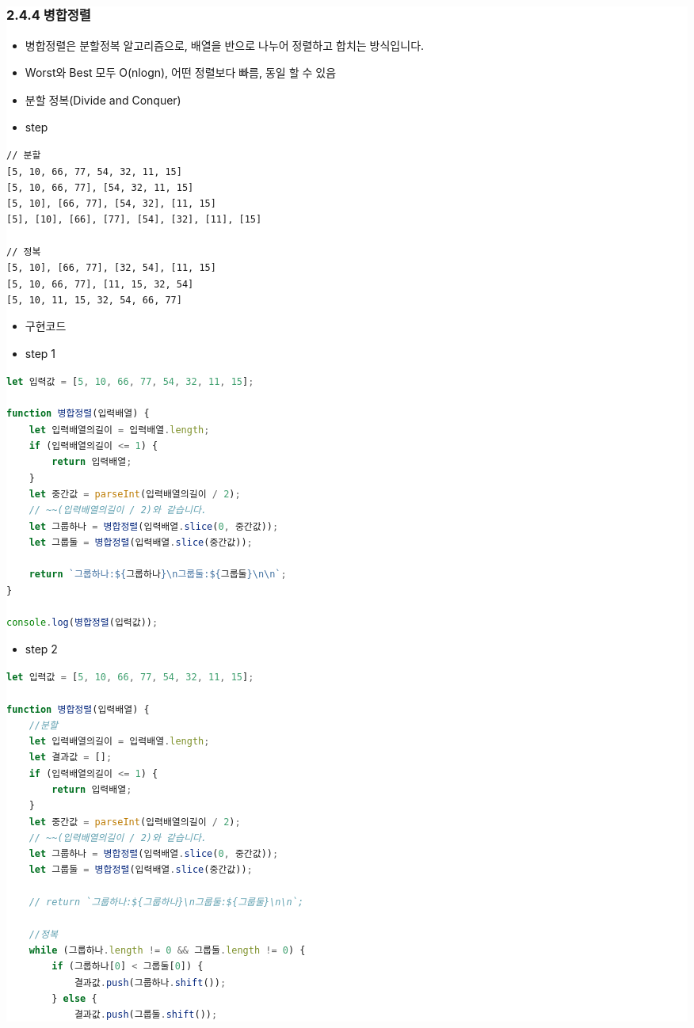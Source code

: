 ### 2.4.4 병합정렬
* 병합정렬은 분할정복 알고리즘으로, 배열을 반으로 나누어 정렬하고 합치는 방식입니다.
* Worst와 Best 모두 O(nlogn), 어떤 정렬보다 빠름, 동일 할 수 있음
* 분할 정복(Divide and Conquer)

* step
```
// 분할
[5, 10, 66, 77, 54, 32, 11, 15]
[5, 10, 66, 77], [54, 32, 11, 15]
[5, 10], [66, 77], [54, 32], [11, 15]
[5], [10], [66], [77], [54], [32], [11], [15]

// 정복
[5, 10], [66, 77], [32, 54], [11, 15]
[5, 10, 66, 77], [11, 15, 32, 54]
[5, 10, 11, 15, 32, 54, 66, 77]
```

* 구현코드

- step 1

```js
let 입력값 = [5, 10, 66, 77, 54, 32, 11, 15];

function 병합정렬(입력배열) {
    let 입력배열의길이 = 입력배열.length;
    if (입력배열의길이 <= 1) {
        return 입력배열;
    }
    let 중간값 = parseInt(입력배열의길이 / 2);
    // ~~(입력배열의길이 / 2)와 같습니다.
    let 그룹하나 = 병합정렬(입력배열.slice(0, 중간값));
    let 그룹둘 = 병합정렬(입력배열.slice(중간값));

    return `그룹하나:${그룹하나}\n그룹둘:${그룹둘}\n\n`;
}

console.log(병합정렬(입력값));
```

- step 2

```js
let 입력값 = [5, 10, 66, 77, 54, 32, 11, 15];

function 병합정렬(입력배열) {
    //분할
    let 입력배열의길이 = 입력배열.length;
    let 결과값 = [];
    if (입력배열의길이 <= 1) {
        return 입력배열;
    }
    let 중간값 = parseInt(입력배열의길이 / 2);
    // ~~(입력배열의길이 / 2)와 같습니다.
    let 그룹하나 = 병합정렬(입력배열.slice(0, 중간값));
    let 그룹둘 = 병합정렬(입력배열.slice(중간값));

    // return `그룹하나:${그룹하나}\n그룹둘:${그룹둘}\n\n`;

    //정복
    while (그룹하나.length != 0 && 그룹둘.length != 0) {
        if (그룹하나[0] < 그룹둘[0]) {
            결과값.push(그룹하나.shift());
        } else {
            결과값.push(그룹둘.shift());
```
